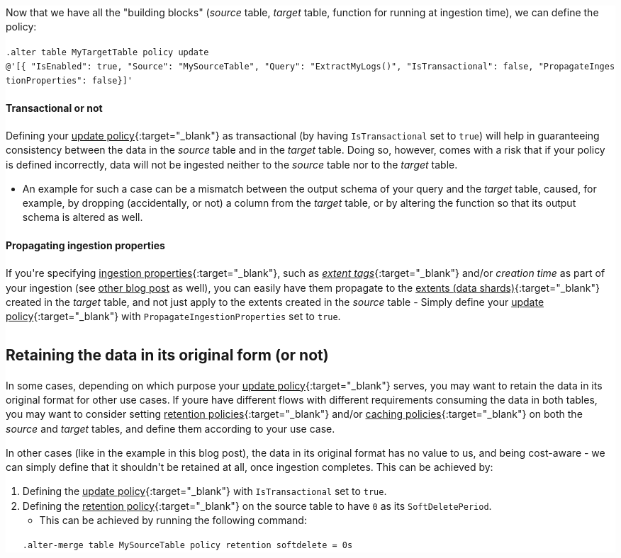 Now that we have all the "building blocks" (*source* table, *target* table, function for running at ingestion time), we can define the policy:

```
.alter table MyTargetTable policy update 
@'[{ "IsEnabled": true, "Source": "MySourceTable", "Query": "ExtractMyLogs()", "IsTransactional": false, "PropagateIngestionProperties": false}]'
```

#### Transactional or not

Defining your [update policy](https://docs.microsoft.com/en-us/azure/kusto/management/updatepolicy){:target="_blank"} as transactional (by having `IsTransactional` set to `true`) will help in guaranteeing consistency between the data in the *source* table and in the *target* table. Doing so, however, comes with a risk that if your policy is defined incorrectly, data will not be ingested neither to the *source* table nor to the *target* table.
- An example for such a case can be a mismatch between the output schema of your query and the *target* table, caused, for example, by dropping (accidentally, or not) a column from the *target* table, or by altering the function so that its output schema is altered as well.

#### Propagating ingestion properties

If you're specifying [ingestion properties](https://docs.microsoft.com/en-us/azure/data-explorer/ingestion-properties){:target="_blank"}, such as [*extent tags*](https://docs.microsoft.com/en-us/azure/kusto/management/extents-overview#extent-tagging){:target="_blank"} and/or *creation time* as part of your ingestion (see [other blog post](advanced-data-management.md) as well), you can easily have them propagate to the [extents (data shards)](https://docs.microsoft.com/en-us/azure/kusto/management/extents-overview){:target="_blank"} created in the *target* table, and not just apply to the extents created in the *source* table - Simply define your [update policy](https://docs.microsoft.com/en-us/azure/kusto/management/updatepolicy){:target="_blank"} with `PropagateIngestionProperties` set to `true`.

## Retaining the data in its original form (or not)

In some cases, depending on which purpose your [update policy](https://docs.microsoft.com/en-us/azure/kusto/management/updatepolicy){:target="_blank"} serves, you may want to retain the data in its original format for other use cases. If youre have different flows with different requirements consuming the data in both tables, you may want to consider setting [retention policies](https://docs.microsoft.com/en-us/azure/kusto/management/retentionpolicy){:target="_blank"} and/or [caching policies](https://docs.microsoft.com/en-us/azure/kusto/management/cachepolicy){:target="_blank"} on both the *source* and *target* tables, and define them according to your use case.

In other cases (like in the example in this blog post), the data in its original format has no value to us, and being cost-aware - we can simply define that it shouldn't be retained at all, once ingestion completes. This can be achieved by:

1. Defining the [update policy](https://docs.microsoft.com/en-us/azure/kusto/management/updatepolicy){:target="_blank"} with `IsTransactional` set to `true`.
2. Defining the [retention policy](https://docs.microsoft.com/en-us/azure/kusto/management/retentionpolicy){:target="_blank"} on the source table to have `0` as its `SoftDeletePeriod`.
    - This can be achieved by running the following command:
    ```
    .alter-merge table MySourceTable policy retention softdelete = 0s
    ```
